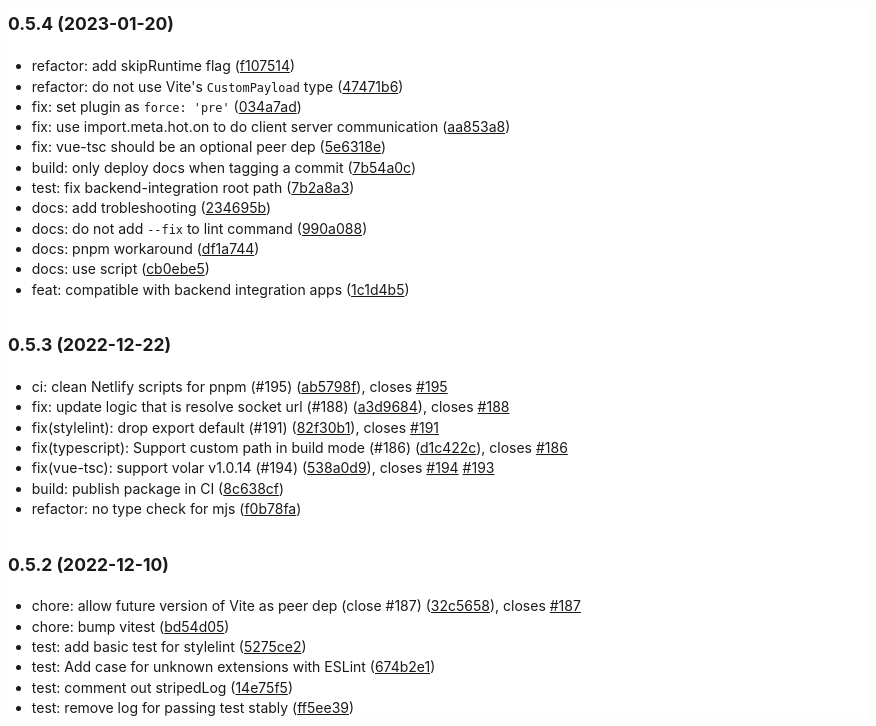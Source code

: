 ## <small>0.5.4 (2023-01-20)</small>

* refactor: add skipRuntime flag ([f107514](https://github.com/fi3ework/vite-plugin-checker/commit/f107514))
* refactor: do not use Vite's `CustomPayload` type ([47471b6](https://github.com/fi3ework/vite-plugin-checker/commit/47471b6))
* fix: set plugin as `force: 'pre'` ([034a7ad](https://github.com/fi3ework/vite-plugin-checker/commit/034a7ad))
* fix: use import.meta.hot.on to do client server communication ([aa853a8](https://github.com/fi3ework/vite-plugin-checker/commit/aa853a8))
* fix: vue-tsc should be an optional peer dep ([5e6318e](https://github.com/fi3ework/vite-plugin-checker/commit/5e6318e))
* build: only deploy docs when tagging a commit ([7b54a0c](https://github.com/fi3ework/vite-plugin-checker/commit/7b54a0c))
* test: fix backend-integration root path ([7b2a8a3](https://github.com/fi3ework/vite-plugin-checker/commit/7b2a8a3))
* docs: add trobleshooting ([234695b](https://github.com/fi3ework/vite-plugin-checker/commit/234695b))
* docs: do not add `--fix` to lint command ([990a088](https://github.com/fi3ework/vite-plugin-checker/commit/990a088))
* docs: pnpm workaround ([df1a744](https://github.com/fi3ework/vite-plugin-checker/commit/df1a744))
* docs: use script ([cb0ebe5](https://github.com/fi3ework/vite-plugin-checker/commit/cb0ebe5))
* feat: compatible with backend integration apps ([1c1d4b5](https://github.com/fi3ework/vite-plugin-checker/commit/1c1d4b5))



## <small>0.5.3 (2022-12-22)</small>

* ci: clean Netlify scripts for pnpm (#195) ([ab5798f](https://github.com/fi3ework/vite-plugin-checker/commit/ab5798f)), closes [#195](https://github.com/fi3ework/vite-plugin-checker/issues/195)
* fix: update logic that is resolve socket url (#188) ([a3d9684](https://github.com/fi3ework/vite-plugin-checker/commit/a3d9684)), closes [#188](https://github.com/fi3ework/vite-plugin-checker/issues/188)
* fix(stylelint): drop export default (#191) ([82f30b1](https://github.com/fi3ework/vite-plugin-checker/commit/82f30b1)), closes [#191](https://github.com/fi3ework/vite-plugin-checker/issues/191)
* fix(typescript): Support custom path in build mode (#186) ([d1c422c](https://github.com/fi3ework/vite-plugin-checker/commit/d1c422c)), closes [#186](https://github.com/fi3ework/vite-plugin-checker/issues/186)
* fix(vue-tsc): support volar v1.0.14 (#194) ([538a0d9](https://github.com/fi3ework/vite-plugin-checker/commit/538a0d9)), closes [#194](https://github.com/fi3ework/vite-plugin-checker/issues/194) [#193](https://github.com/fi3ework/vite-plugin-checker/issues/193)
* build: publish package in CI ([8c638cf](https://github.com/fi3ework/vite-plugin-checker/commit/8c638cf))
* refactor: no type check for mjs ([f0b78fa](https://github.com/fi3ework/vite-plugin-checker/commit/f0b78fa))



## <small>0.5.2 (2022-12-10)</small>

* chore: allow future version of Vite as peer dep (close #187) ([32c5658](https://github.com/fi3ework/vite-plugin-checker/commit/32c5658)), closes [#187](https://github.com/fi3ework/vite-plugin-checker/issues/187)
* chore: bump vitest ([bd54d05](https://github.com/fi3ework/vite-plugin-checker/commit/bd54d05))
* test: add basic test for stylelint ([5275ce2](https://github.com/fi3ework/vite-plugin-checker/commit/5275ce2))
* test: Add case for unknown extensions with ESLint ([674b2e1](https://github.com/fi3ework/vite-plugin-checker/commit/674b2e1))
* test: comment out stripedLog ([14e75f5](https://github.com/fi3ework/vite-plugin-checker/commit/14e75f5))
* test: remove log for passing test stably ([ff5ee39](https://github.com/fi3ework/vite-plugin-checker/commit/ff5ee39))